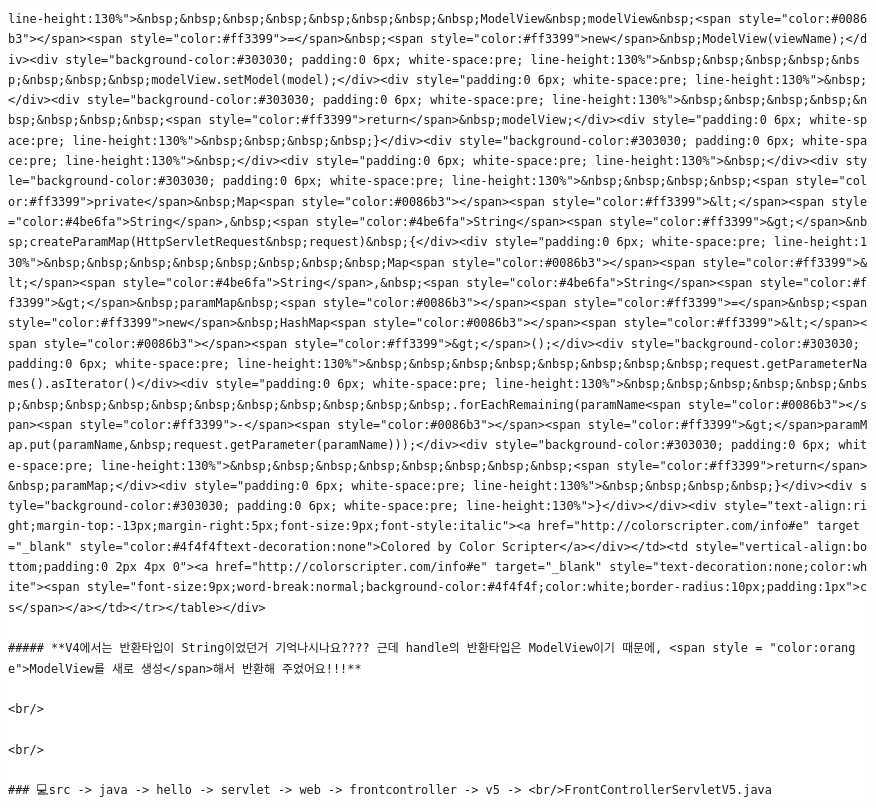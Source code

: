   ```
line-height:130%">&nbsp;&nbsp;&nbsp;&nbsp;&nbsp;&nbsp;&nbsp;&nbsp;ModelView&nbsp;modelView&nbsp;<span style="color:#0086b3"></span><span style="color:#ff3399">=</span>&nbsp;<span style="color:#ff3399">new</span>&nbsp;ModelView(viewName);</div><div style="background-color:#303030; padding:0 6px; white-space:pre; line-height:130%">&nbsp;&nbsp;&nbsp;&nbsp;&nbsp;&nbsp;&nbsp;&nbsp;modelView.setModel(model);</div><div style="padding:0 6px; white-space:pre; line-height:130%">&nbsp;</div><div style="background-color:#303030; padding:0 6px; white-space:pre; line-height:130%">&nbsp;&nbsp;&nbsp;&nbsp;&nbsp;&nbsp;&nbsp;&nbsp;<span style="color:#ff3399">return</span>&nbsp;modelView;</div><div style="padding:0 6px; white-space:pre; line-height:130%">&nbsp;&nbsp;&nbsp;&nbsp;}</div><div style="background-color:#303030; padding:0 6px; white-space:pre; line-height:130%">&nbsp;</div><div style="padding:0 6px; white-space:pre; line-height:130%">&nbsp;</div><div style="background-color:#303030; padding:0 6px; white-space:pre; line-height:130%">&nbsp;&nbsp;&nbsp;&nbsp;<span style="color:#ff3399">private</span>&nbsp;Map<span style="color:#0086b3"></span><span style="color:#ff3399">&lt;</span><span style="color:#4be6fa">String</span>,&nbsp;<span style="color:#4be6fa">String</span><span style="color:#ff3399">&gt;</span>&nbsp;createParamMap(HttpServletRequest&nbsp;request)&nbsp;{</div><div style="padding:0 6px; white-space:pre; line-height:130%">&nbsp;&nbsp;&nbsp;&nbsp;&nbsp;&nbsp;&nbsp;&nbsp;Map<span style="color:#0086b3"></span><span style="color:#ff3399">&lt;</span><span style="color:#4be6fa">String</span>,&nbsp;<span style="color:#4be6fa">String</span><span style="color:#ff3399">&gt;</span>&nbsp;paramMap&nbsp;<span style="color:#0086b3"></span><span style="color:#ff3399">=</span>&nbsp;<span style="color:#ff3399">new</span>&nbsp;HashMap<span style="color:#0086b3"></span><span style="color:#ff3399">&lt;</span><span style="color:#0086b3"></span><span style="color:#ff3399">&gt;</span>();</div><div style="background-color:#303030; padding:0 6px; white-space:pre; line-height:130%">&nbsp;&nbsp;&nbsp;&nbsp;&nbsp;&nbsp;&nbsp;&nbsp;request.getParameterNames().asIterator()</div><div style="padding:0 6px; white-space:pre; line-height:130%">&nbsp;&nbsp;&nbsp;&nbsp;&nbsp;&nbsp;&nbsp;&nbsp;&nbsp;&nbsp;&nbsp;&nbsp;&nbsp;&nbsp;&nbsp;&nbsp;.forEachRemaining(paramName<span style="color:#0086b3"></span><span style="color:#ff3399">-</span><span style="color:#0086b3"></span><span style="color:#ff3399">&gt;</span>paramMap.put(paramName,&nbsp;request.getParameter(paramName)));</div><div style="background-color:#303030; padding:0 6px; white-space:pre; line-height:130%">&nbsp;&nbsp;&nbsp;&nbsp;&nbsp;&nbsp;&nbsp;&nbsp;<span style="color:#ff3399">return</span>&nbsp;paramMap;</div><div style="padding:0 6px; white-space:pre; line-height:130%">&nbsp;&nbsp;&nbsp;&nbsp;}</div><div style="background-color:#303030; padding:0 6px; white-space:pre; line-height:130%">}</div></div><div style="text-align:right;margin-top:-13px;margin-right:5px;font-size:9px;font-style:italic"><a href="http://colorscripter.com/info#e" target="_blank" style="color:#4f4f4ftext-decoration:none">Colored by Color Scripter</a></div></td><td style="vertical-align:bottom;padding:0 2px 4px 0"><a href="http://colorscripter.com/info#e" target="_blank" style="text-decoration:none;color:white"><span style="font-size:9px;word-break:normal;background-color:#4f4f4f;color:white;border-radius:10px;padding:1px">cs</span></a></td></tr></table></div>

##### **V4에서는 반환타입이 String이었던거 기억나시나요???? 근데 handle의 반환타입은 ModelView이기 때문에, <span style = "color:orange">ModelView를 새로 생성</span>해서 반환해 주었어요!!!**

<br/>

<br/>

### 💻src -> java -> hello -> servlet -> web -> frontcontroller -> v5 -> <br/>FrontControllerServletV5.java

  ```